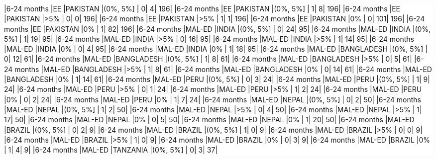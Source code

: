 |6-24 months |EE         |PAKISTAN     |(0%, 5%] |           0|      4| 196|
|6-24 months |EE         |PAKISTAN     |(0%, 5%] |           1|      8| 196|
|6-24 months |EE         |PAKISTAN     |>5%      |           0|      0| 196|
|6-24 months |EE         |PAKISTAN     |>5%      |           1|      1| 196|
|6-24 months |EE         |PAKISTAN     |0%       |           0|    101| 196|
|6-24 months |EE         |PAKISTAN     |0%       |           1|     82| 196|
|6-24 months |MAL-ED     |INDIA        |(0%, 5%] |           0|     24|  95|
|6-24 months |MAL-ED     |INDIA        |(0%, 5%] |           1|     19|  95|
|6-24 months |MAL-ED     |INDIA        |>5%      |           0|     16|  95|
|6-24 months |MAL-ED     |INDIA        |>5%      |           1|     14|  95|
|6-24 months |MAL-ED     |INDIA        |0%       |           0|      4|  95|
|6-24 months |MAL-ED     |INDIA        |0%       |           1|     18|  95|
|6-24 months |MAL-ED     |BANGLADESH   |(0%, 5%] |           0|     12|  61|
|6-24 months |MAL-ED     |BANGLADESH   |(0%, 5%] |           1|      8|  61|
|6-24 months |MAL-ED     |BANGLADESH   |>5%      |           0|      5|  61|
|6-24 months |MAL-ED     |BANGLADESH   |>5%      |           1|      8|  61|
|6-24 months |MAL-ED     |BANGLADESH   |0%       |           0|     14|  61|
|6-24 months |MAL-ED     |BANGLADESH   |0%       |           1|     14|  61|
|6-24 months |MAL-ED     |PERU         |(0%, 5%] |           0|      3|  24|
|6-24 months |MAL-ED     |PERU         |(0%, 5%] |           1|      9|  24|
|6-24 months |MAL-ED     |PERU         |>5%      |           0|      1|  24|
|6-24 months |MAL-ED     |PERU         |>5%      |           1|      2|  24|
|6-24 months |MAL-ED     |PERU         |0%       |           0|      2|  24|
|6-24 months |MAL-ED     |PERU         |0%       |           1|      7|  24|
|6-24 months |MAL-ED     |NEPAL        |(0%, 5%] |           0|      2|  50|
|6-24 months |MAL-ED     |NEPAL        |(0%, 5%] |           1|      2|  50|
|6-24 months |MAL-ED     |NEPAL        |>5%      |           0|      4|  50|
|6-24 months |MAL-ED     |NEPAL        |>5%      |           1|     17|  50|
|6-24 months |MAL-ED     |NEPAL        |0%       |           0|      5|  50|
|6-24 months |MAL-ED     |NEPAL        |0%       |           1|     20|  50|
|6-24 months |MAL-ED     |BRAZIL       |(0%, 5%] |           0|      2|   9|
|6-24 months |MAL-ED     |BRAZIL       |(0%, 5%] |           1|      0|   9|
|6-24 months |MAL-ED     |BRAZIL       |>5%      |           0|      0|   9|
|6-24 months |MAL-ED     |BRAZIL       |>5%      |           1|      0|   9|
|6-24 months |MAL-ED     |BRAZIL       |0%       |           0|      3|   9|
|6-24 months |MAL-ED     |BRAZIL       |0%       |           1|      4|   9|
|6-24 months |MAL-ED     |TANZANIA     |(0%, 5%] |           0|      3|  37|